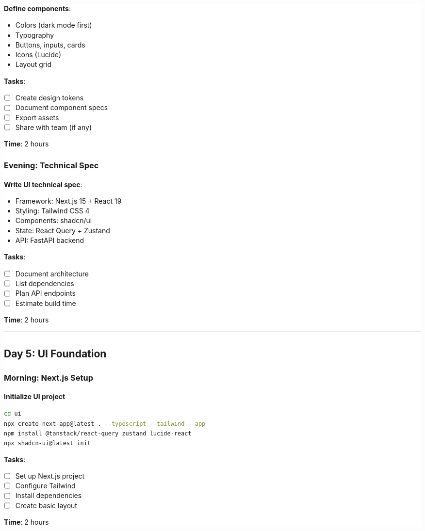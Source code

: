 **Define components**:
- Colors (dark mode first)
- Typography
- Buttons, inputs, cards
- Icons (Lucide)
- Layout grid

**Tasks**:
- [ ] Create design tokens
- [ ] Document component specs
- [ ] Export assets
- [ ] Share with team (if any)

**Time**: 2 hours

### Evening: Technical Spec

**Write UI technical spec**:
- Framework: Next.js 15 + React 19
- Styling: Tailwind CSS 4
- Components: shadcn/ui
- State: React Query + Zustand
- API: FastAPI backend

**Tasks**:
- [ ] Document architecture
- [ ] List dependencies
- [ ] Plan API endpoints
- [ ] Estimate build time

**Time**: 2 hours

---

## Day 5: UI Foundation

### Morning: Next.js Setup

**Initialize UI project**

```bash
cd ui
npx create-next-app@latest . --typescript --tailwind --app
npm install @tanstack/react-query zustand lucide-react
npx shadcn-ui@latest init
```

**Tasks**:
- [ ] Set up Next.js project
- [ ] Configure Tailwind
- [ ] Install dependencies
- [ ] Create basic layout

**Time**: 2 hours
